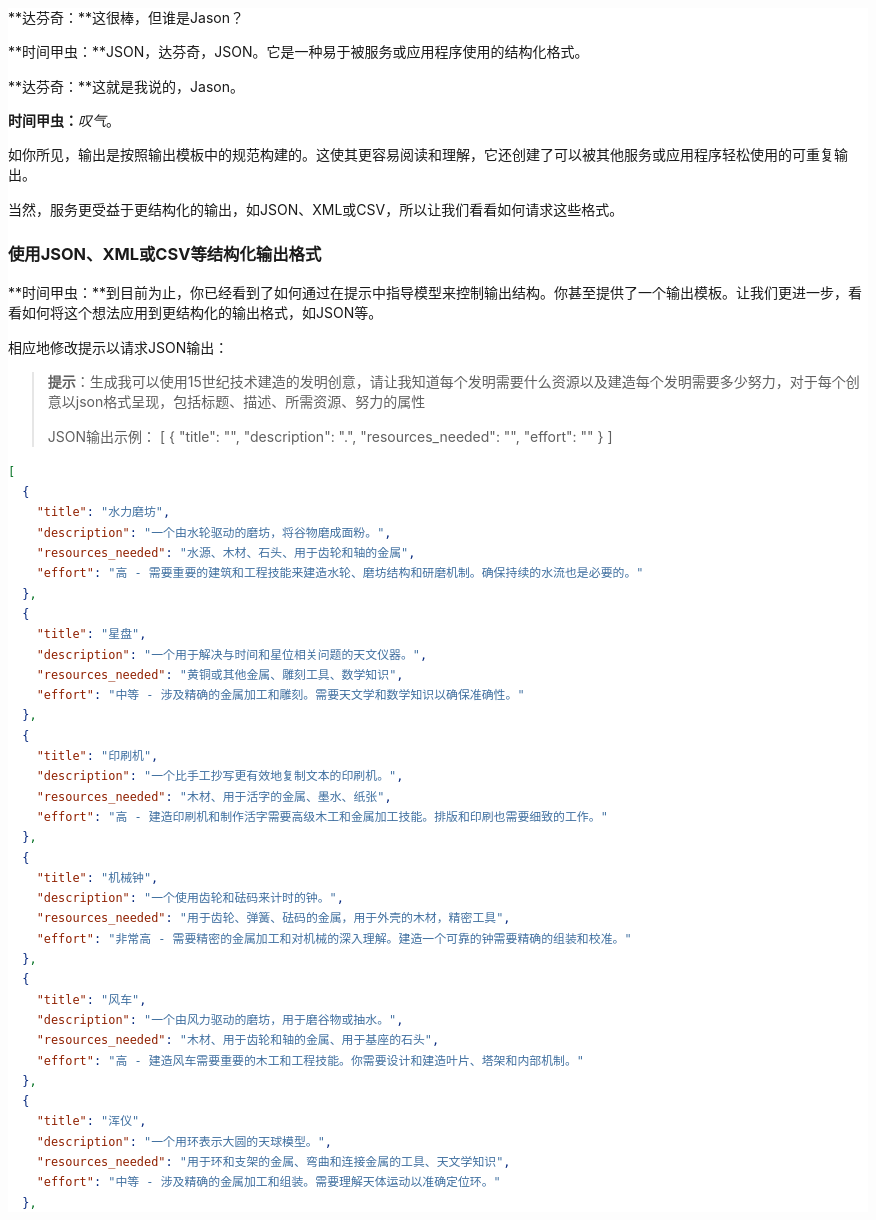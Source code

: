**达芬奇：**这很棒，但谁是Jason？

**时间甲虫：**JSON，达芬奇，JSON。它是一种易于被服务或应用程序使用的结构化格式。

**达芬奇：**这就是我说的，Jason。

**时间甲虫：**_叹气_。

如你所见，输出是按照输出模板中的规范构建的。这使其更容易阅读和理解，它还创建了可以被其他服务或应用程序轻松使用的可重复输出。

当然，服务更受益于更结构化的输出，如JSON、XML或CSV，所以让我们看看如何请求这些格式。

### 使用JSON、XML或CSV等结构化输出格式

**时间甲虫：**到目前为止，你已经看到了如何通过在提示中指导模型来控制输出结构。你甚至提供了一个输出模板。让我们更进一步，看看如何将这个想法应用到更结构化的输出格式，如JSON等。

相应地修改提示以请求JSON输出：

> **提示**：生成我可以使用15世纪技术建造的发明创意，请让我知道每个发明需要什么资源以及建造每个发明需要多少努力，对于每个创意以json格式呈现，包括标题、描述、所需资源、努力的属性
> 
> JSON输出示例：
> [
>   {
>     "title": "",
>     "description": ".",
>     "resources_needed": "",
>     "effort": ""
>   }
> ]

```json
[
  {
    "title": "水力磨坊",
    "description": "一个由水轮驱动的磨坊，将谷物磨成面粉。",
    "resources_needed": "水源、木材、石头、用于齿轮和轴的金属",
    "effort": "高 - 需要重要的建筑和工程技能来建造水轮、磨坊结构和研磨机制。确保持续的水流也是必要的。"
  },
  {
    "title": "星盘",
    "description": "一个用于解决与时间和星位相关问题的天文仪器。",
    "resources_needed": "黄铜或其他金属、雕刻工具、数学知识",
    "effort": "中等 - 涉及精确的金属加工和雕刻。需要天文学和数学知识以确保准确性。"
  },
  {
    "title": "印刷机",
    "description": "一个比手工抄写更有效地复制文本的印刷机。",
    "resources_needed": "木材、用于活字的金属、墨水、纸张",
    "effort": "高 - 建造印刷机和制作活字需要高级木工和金属加工技能。排版和印刷也需要细致的工作。"
  },
  {
    "title": "机械钟",
    "description": "一个使用齿轮和砝码来计时的钟。",
    "resources_needed": "用于齿轮、弹簧、砝码的金属，用于外壳的木材，精密工具",
    "effort": "非常高 - 需要精密的金属加工和对机械的深入理解。建造一个可靠的钟需要精确的组装和校准。"
  },
  {
    "title": "风车",
    "description": "一个由风力驱动的磨坊，用于磨谷物或抽水。",
    "resources_needed": "木材、用于齿轮和轴的金属、用于基座的石头",
    "effort": "高 - 建造风车需要重要的木工和工程技能。你需要设计和建造叶片、塔架和内部机制。"
  },
  {
    "title": "浑仪",
    "description": "一个用环表示大圆的天球模型。",
    "resources_needed": "用于环和支架的金属、弯曲和连接金属的工具、天文学知识",
    "effort": "中等 - 涉及精确的金属加工和组装。需要理解天体运动以准确定位环。"
  },
```